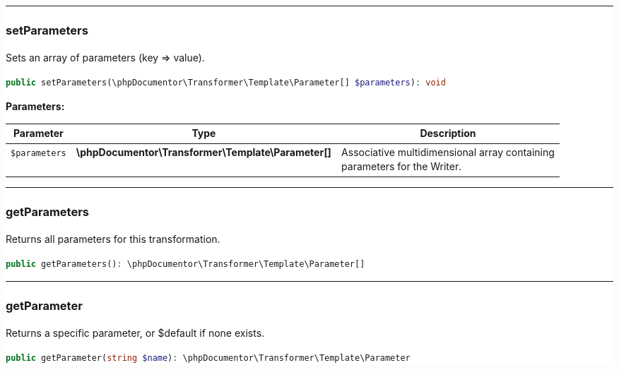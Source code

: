 








***

### setParameters

Sets an array of parameters (key => value).

```php
public setParameters(\phpDocumentor\Transformer\Template\Parameter[] $parameters): void
```








**Parameters:**

| Parameter | Type | Description |
|-----------|------|-------------|
| `$parameters` | **\phpDocumentor\Transformer\Template\Parameter[]** | Associative multidimensional array containing<br />parameters for the Writer. |




***

### getParameters

Returns all parameters for this transformation.

```php
public getParameters(): \phpDocumentor\Transformer\Template\Parameter[]
```











***

### getParameter

Returns a specific parameter, or $default if none exists.

```php
public getParameter(string $name): \phpDocumentor\Transformer\Template\Parameter
```






